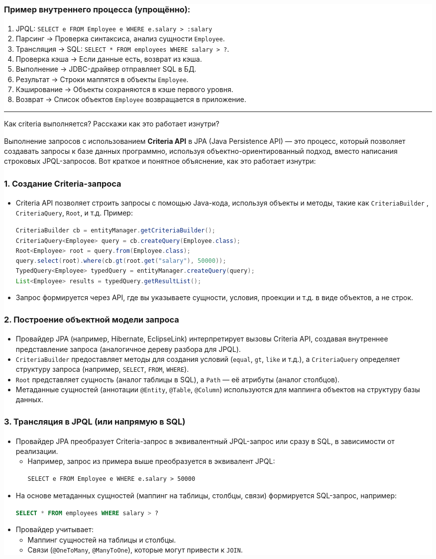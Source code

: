 ### Пример внутреннего процесса (упрощённо):

1. JPQL: `SELECT e FROM Employee e WHERE e.salary > :salary`
2. Парсинг → Проверка синтаксиса, анализ сущности `Employee`.
3. Трансляция → SQL: `SELECT * FROM employees WHERE salary > ?`.
4. Проверка кэша → Если данные есть, возврат из кэша.
5. Выполнение → JDBC-драйвер отправляет SQL в БД.
6. Результат → Строки маппятся в объекты `Employee`.
7. Кэширование → Объекты сохраняются в кэше первого уровня.
8. Возврат → Список объектов `Employee` возвращается в приложение.

--------------------------------------------------------------------------------------------------------------------
Как criteria выполняется? Расскажи как это работает изнутри?

Выполнение запросов с использованием **Criteria API** в JPA (Java Persistence API) — это процесс, который позволяет
создавать запросы к базе данных программно, используя объектно-ориентированный подход, вместо написания строковых
JPQL-запросов. Вот краткое и понятное объяснение, как это работает изнутри:

### 1. **Создание Criteria-запроса**

- Criteria API позволяет строить запросы с помощью Java-кода, используя объекты и методы, такие как `CriteriaBuilder`
  , `CriteriaQuery`, `Root`, и т.д. Пример:
  ```java
  CriteriaBuilder cb = entityManager.getCriteriaBuilder();
  CriteriaQuery<Employee> query = cb.createQuery(Employee.class);
  Root<Employee> root = query.from(Employee.class);
  query.select(root).where(cb.gt(root.get("salary"), 50000));
  TypedQuery<Employee> typedQuery = entityManager.createQuery(query);
  List<Employee> results = typedQuery.getResultList();
  ```
- Запрос формируется через API, где вы указываете сущности, условия, проекции и т.д. в виде объектов, а не строк.

### 2. **Построение объектной модели запроса**

- Провайдер JPA (например, Hibernate, EclipseLink) интерпретирует вызовы Criteria API, создавая внутреннее представление
  запроса (аналогичное дереву разбора для JPQL).
- `CriteriaBuilder` предоставляет методы для создания условий (`equal`, `gt`, `like` и т.д.), а `CriteriaQuery`
  определяет структуру запроса (например, `SELECT`, `FROM`, `WHERE`).
- `Root` представляет сущность (аналог таблицы в SQL), а `Path` — её атрибуты (аналог столбцов).
- Метаданные сущностей (аннотации `@Entity`, `@Table`, `@Column`) используются для маппинга объектов на структуру базы
  данных.

### 3. **Трансляция в JPQL (или напрямую в SQL)**

- Провайдер JPA преобразует Criteria-запрос в эквивалентный JPQL-запрос или сразу в SQL, в зависимости от реализации.
    - Например, запрос из примера выше преобразуется в эквивалент JPQL:
      ```jpql
      SELECT e FROM Employee e WHERE e.salary > 50000
      ```
- На основе метаданных сущностей (маппинг на таблицы, столбцы, связи) формируется SQL-запрос, например:
  ```sql
  SELECT * FROM employees WHERE salary > ?
  ```
- Провайдер учитывает:
    - Маппинг сущностей на таблицы и столбцы.
    - Связи (`@OneToMany`, `@ManyToOne`), которые могут привести к `JOIN`.